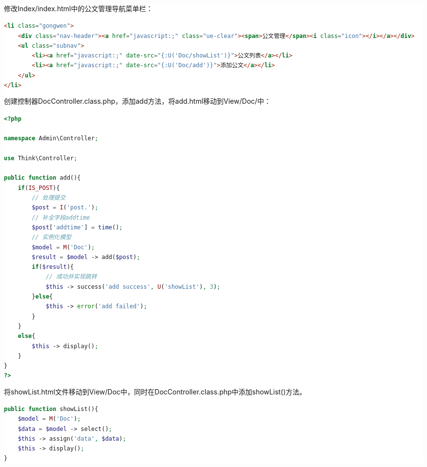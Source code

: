 修改Index/index.html中的公文管理导航菜单栏：

```html
<li class="gongwen">
    <div class="nav-header"><a href="javascript:;" class="ue-clear"><span>公文管理</span><i class="icon"></i></a></div>
    <ul class="subnav">
        <li><a href="javascript:;" date-src="{:U('Doc/showList')}">公文列表</a></li>
        <li><a href="javascript:;" date-src="{:U('Doc/add')}">添加公文</a></li>
    </ul>
</li>
```

创建控制器DocController.class.php，添加add方法，将add.html移动到View/Doc/中：

```php
<?php

namespace Admin\Controller;

use Think\Controller;

public function add(){
    if(IS_POST){
        // 处理提交
        $post = I('post.');
        // 补全字段addtime
        $post['addtime'] = time();
        // 实例化模型
        $model = M('Doc');
        $result = $model -> add($post);
        if($result){
            // 成功并实现跳转
            $this -> success('add success', U('showList'), 3);
        }else{
            $this -> error('add failed');
        }
    }
    else{
        $this -> display();
    }
}
?>
```

将showList.html文件移动到View/Doc中，同时在DocController.class.php中添加showList()方法。

```php
public function showList(){
    $model = M('Doc');
    $data = $model -> select();
    $this -> assign('data', $data);
    $this -> display();
}
```
